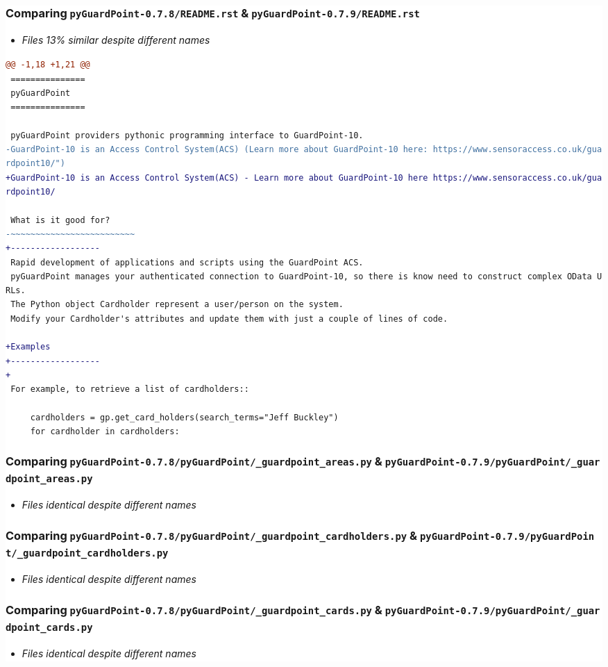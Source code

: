 ### Comparing `pyGuardPoint-0.7.8/README.rst` & `pyGuardPoint-0.7.9/README.rst`

 * *Files 13% similar despite different names*

```diff
@@ -1,18 +1,21 @@
 ===============
 pyGuardPoint
 ===============
 
 pyGuardPoint providers pythonic programming interface to GuardPoint-10.
-GuardPoint-10 is an Access Control System(ACS) (Learn more about GuardPoint-10 here: https://www.sensoraccess.co.uk/guardpoint10/")
+GuardPoint-10 is an Access Control System(ACS) - Learn more about GuardPoint-10 here https://www.sensoraccess.co.uk/guardpoint10/
 
 What is it good for?
-~~~~~~~~~~~~~~~~~~~~~~~~~
+------------------
 Rapid development of applications and scripts using the GuardPoint ACS.
 pyGuardPoint manages your authenticated connection to GuardPoint-10, so there is know need to construct complex OData URLs.
 The Python object Cardholder represent a user/person on the system.
 Modify your Cardholder's attributes and update them with just a couple of lines of code.
 
+Examples
+------------------
+
 For example, to retrieve a list of cardholders::
 
     cardholders = gp.get_card_holders(search_terms="Jeff Buckley")
     for cardholder in cardholders:
```

### Comparing `pyGuardPoint-0.7.8/pyGuardPoint/_guardpoint_areas.py` & `pyGuardPoint-0.7.9/pyGuardPoint/_guardpoint_areas.py`

 * *Files identical despite different names*

### Comparing `pyGuardPoint-0.7.8/pyGuardPoint/_guardpoint_cardholders.py` & `pyGuardPoint-0.7.9/pyGuardPoint/_guardpoint_cardholders.py`

 * *Files identical despite different names*

### Comparing `pyGuardPoint-0.7.8/pyGuardPoint/_guardpoint_cards.py` & `pyGuardPoint-0.7.9/pyGuardPoint/_guardpoint_cards.py`

 * *Files identical despite different names*
